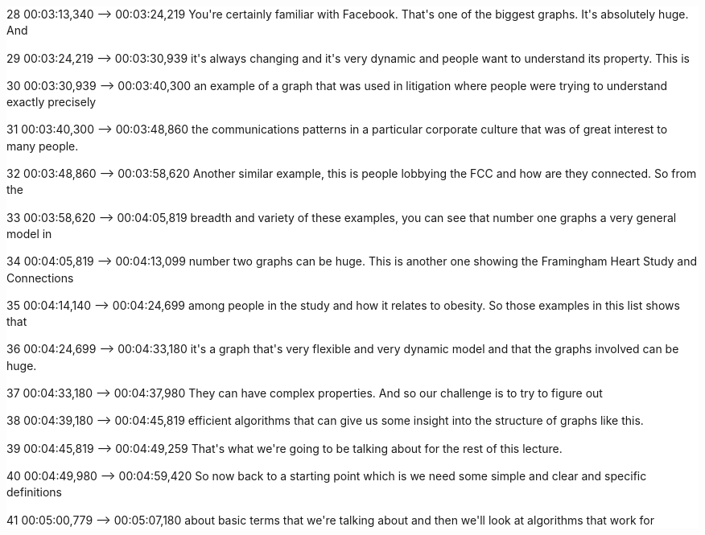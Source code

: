 28
00:03:13,340 --> 00:03:24,219
You're certainly familiar with Facebook. That's one of the biggest graphs. It's absolutely huge. And

29
00:03:24,219 --> 00:03:30,939
it's always changing and it's very dynamic and people want to understand its property. This is

30
00:03:30,939 --> 00:03:40,300
an example of a graph that was used in litigation where people were trying to understand exactly precisely

31
00:03:40,300 --> 00:03:48,860
the communications patterns in a particular corporate culture that was of great interest to many people.

32
00:03:48,860 --> 00:03:58,620
Another similar example, this is people lobbying the FCC and how are they connected. So from the

33
00:03:58,620 --> 00:04:05,819
breadth and variety of these examples, you can see that number one graphs a very general model in

34
00:04:05,819 --> 00:04:13,099
number two graphs can be huge. This is another one showing the Framingham Heart Study and Connections

35
00:04:14,140 --> 00:04:24,699
among people in the study and how it relates to obesity. So those examples in this list shows that

36
00:04:24,699 --> 00:04:33,180
it's a graph that's very flexible and very dynamic model and that the graphs involved can be huge.

37
00:04:33,180 --> 00:04:37,980
They can have complex properties. And so our challenge is to try to figure out

38
00:04:39,180 --> 00:04:45,819
efficient algorithms that can give us some insight into the structure of graphs like this.

39
00:04:45,819 --> 00:04:49,259
That's what we're going to be talking about for the rest of this lecture.

40
00:04:49,980 --> 00:04:59,420
So now back to a starting point which is we need some simple and clear and specific definitions

41
00:05:00,779 --> 00:05:07,180
about basic terms that we're talking about and then we'll look at algorithms that work for
